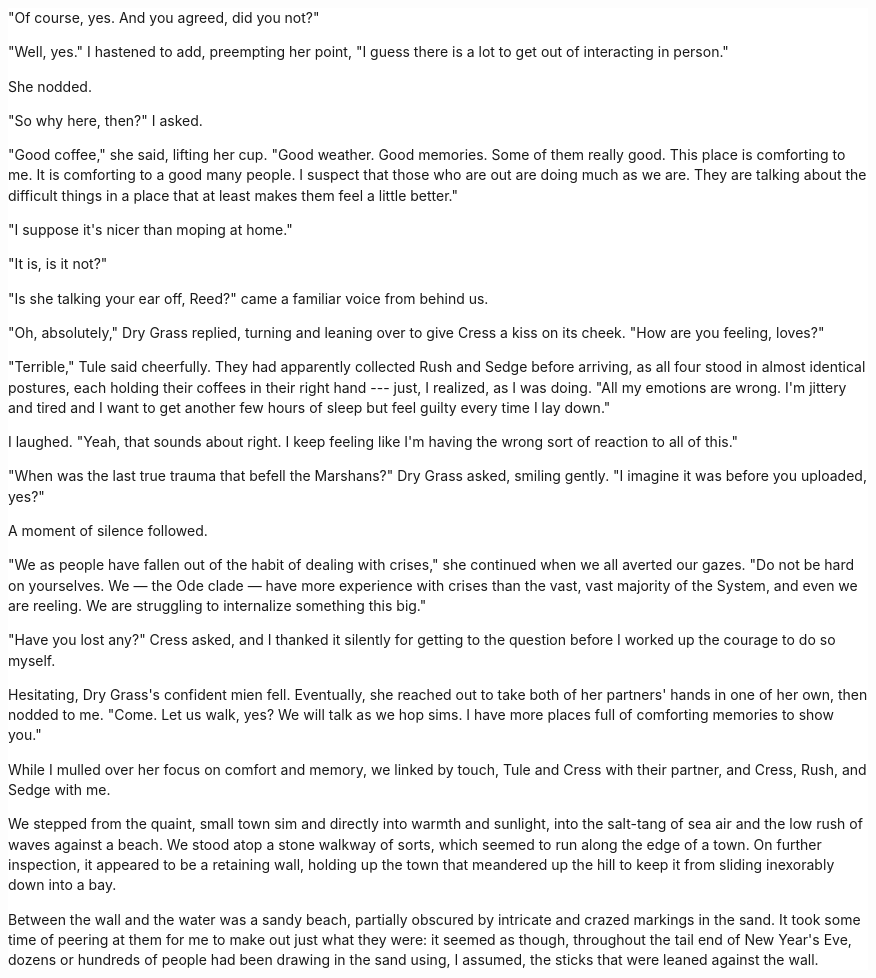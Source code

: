 "Of course, yes. And you agreed, did you not?"

"Well, yes." I hastened to add, preempting her point, "I guess there is a lot to get out of interacting in person."

She nodded.

"So why here, then?" I asked.

"Good coffee," she said, lifting her cup. "Good weather. Good memories. Some of them really good. This place is comforting to me. It is comforting to a good many people. I suspect that those who are out are doing much as we are. They are talking about the difficult things in a place that at least makes them feel a little better."

"I suppose it's nicer than moping at home."

"It is, is it not?"

"Is she talking your ear off, Reed?" came a familiar voice from behind us.

"Oh, absolutely," Dry Grass replied, turning and leaning over to give Cress a kiss on its cheek. "How are you feeling, loves?"

"Terrible," Tule said cheerfully. They had apparently collected Rush and Sedge before arriving, as all four stood in almost identical postures, each holding their coffees in their right hand --- just, I realized, as I was doing. "All my emotions are wrong. I'm jittery and tired and I want to get another few hours of sleep but feel guilty every time I lay down."

I laughed. "Yeah, that sounds about right. I keep feeling like I'm having the wrong sort of reaction to all of this."

"When was the last true trauma that befell the Marshans?" Dry Grass asked, smiling gently. "I imagine it was before you uploaded, yes?"

A moment of silence followed.

"We as people have fallen out of the habit of dealing with crises," she continued when we all averted our gazes. "Do not be hard on yourselves. We — the Ode clade — have more experience with crises than the vast, vast majority of the System, and even we are reeling. We are struggling to internalize something this big."

"Have you lost any?" Cress asked, and I thanked it silently for getting to the question before I worked up the courage to do so myself.

Hesitating, Dry Grass's confident mien fell. Eventually, she reached out to take both of her partners' hands in one of her own, then nodded to me. "Come. Let us walk, yes? We will talk as we hop sims. I have more places full of comforting memories to show you."

While I mulled over her focus on comfort and memory, we linked by touch, Tule and Cress with their partner, and Cress, Rush, and Sedge with me.

We stepped from the quaint, small town sim and directly into warmth and sunlight, into the salt-tang of sea air and the low rush of waves against a beach. We stood atop a stone walkway of sorts, which seemed to run along the edge of a town. On further inspection, it appeared to be a retaining wall, holding up the town that meandered up the hill to keep it from sliding inexorably down into a bay. 

Between the wall and the water was a sandy beach, partially obscured by intricate and crazed markings in the sand. It took some time of peering at them for me to make out just what they were: it seemed as though, throughout the tail end of New Year's Eve, dozens or hundreds of people had been drawing in the sand using, I assumed, the sticks that were leaned against the wall.
